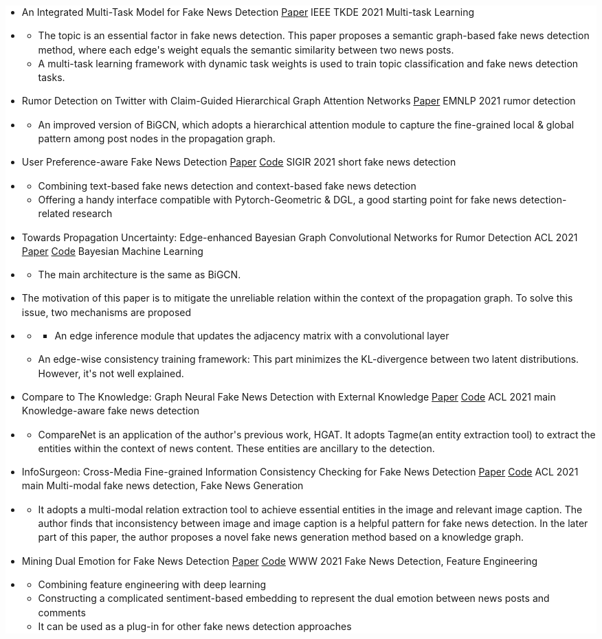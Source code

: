 - An Integrated Multi-Task Model for Fake News Detection [Paper](https://ieeexplore.ieee.org/document/9339883) IEEE TKDE 2021 Multi-task Learning

- - The topic is an essential factor in fake news detection. This paper proposes a semantic graph-based fake news detection method, where each edge's weight equals the semantic similarity between two news posts.
  - A multi-task learning framework with dynamic task weights is used to train topic classification and fake news detection tasks. 

- Rumor Detection on Twitter with Claim-Guided Hierarchical Graph Attention Networks [Paper](https://aclanthology.org/2021.emnlp-main.786.pdf) EMNLP 2021 rumor detection

- - An improved version of BiGCN, which adopts a hierarchical attention module to capture the fine-grained local & global pattern among post nodes in the propagation graph. 

- User Preference-aware Fake News Detection [Paper](https://arxiv.org/pdf/2104.12259.pdf) [Code](https://github.com/safe-graph/GNN-FakeNews) SIGIR 2021 short fake news detection

- - Combining text-based fake news detection and context-based fake news detection
  - Offering a handy interface compatible with Pytorch-Geometric & DGL, a good starting point for fake news detection-related research

- Towards Propagation Uncertainty: Edge-enhanced Bayesian Graph Convolutional Networks for Rumor Detection ACL 2021 [Paper](https://aclanthology.org/2021.acl-long.297.pdf) [Code](https://github.com/weilingwei96/EBGCN) Bayesian Machine Learning

- - The main architecture is the same as BiGCN.

- The motivation of this paper is to mitigate the unreliable relation within the context of the propagation graph. To solve this issue, two mechanisms are proposed

- - - An edge inference module that updates the adjacency matrix with a convolutional layer

  - An edge-wise consistency training framework: This part minimizes the KL-divergence between two latent distributions. However, it's not well explained. 

- Compare to The Knowledge: Graph Neural Fake News Detection with External Knowledge [Paper](https://aclanthology.org/2021.acl-long.62.pdf) [Code](https://github.com/BUPT-GAMMA/CompareNet_FakeNewsDetection) ACL 2021 main Knowledge-aware fake news detection

- - CompareNet is an application of the author's previous work, HGAT. It adopts Tagme(an entity extraction tool) to extract the entities within the context of news content. These entities are ancillary to the detection. 

- InfoSurgeon: Cross-Media Fine-grained Information Consistency Checking for Fake News Detection [Paper](https://aclanthology.org/2021.acl-long.133.pdf) [Code](https://github.com/BUPT-GAMMA/CompareNet_FakeNewsDetection) ACL 2021 main Multi-modal fake news detection, Fake News Generation 

- - It adopts a multi-modal relation extraction tool to achieve essential entities in the image and relevant image caption. The author finds that inconsistency between image and image caption is a helpful pattern for fake news detection. In the later part of this paper, the author proposes a novel fake news generation method based on a knowledge graph. 

- Mining Dual Emotion for Fake News Detection [Paper](https://www.zhangxueyao.com/assets/www2021-dual-emotion-paper.pdf) [Code](https://github.com/RMSnow/WWW2021) WWW 2021 Fake News Detection, Feature Engineering

- - Combining feature engineering with deep learning
  - Constructing a complicated sentiment-based embedding to represent the dual emotion between news posts and comments
  - It can be used as a plug-in for other fake news detection approaches
